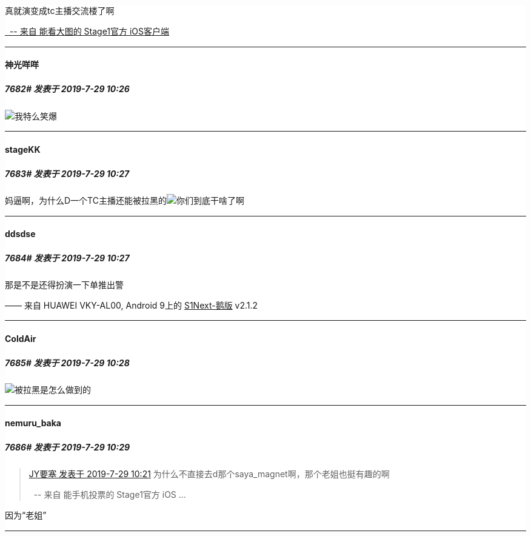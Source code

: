 
真就演变成tc主播交流楼了啊

[  -- 来自 能看大图的 Stage1官方 iOS客户端](https://itunes.apple.com/fi/app/saraba1st/id1221237470?mt=8)


-----

####  神光咩咩  
##### 7682#       发表于 2019-7-29 10:26


<img src="https://static.saraba1st.com/image/smiley/face2017/067.png" referrerpolicy="no-referrer">我特么笑爆


-----

####  stageKK  
##### 7683#       发表于 2019-7-29 10:27


妈逼啊，为什么D一个TC主播还能被拉黑的<img src="https://static.saraba1st.com/image/smiley/face2017/068.png" referrerpolicy="no-referrer">你们到底干啥了啊


-----

####  ddsdse  
##### 7684#       发表于 2019-7-29 10:27


那是不是还得扮演一下单推出警

—— 来自 HUAWEI VKY-AL00, Android 9上的 [S1Next-鹅版](https://github.com/ykrank/S1-Next/releases) v2.1.2


-----

####  ColdAir  
##### 7685#       发表于 2019-7-29 10:28


<img src="https://static.saraba1st.com/image/smiley/face2017/067.png" referrerpolicy="no-referrer">被拉黑是怎么做到的


-----

####  nemuru_baka  
##### 7686#       发表于 2019-7-29 10:29


<blockquote><a href="httphttps://bbs.saraba1st.com/2b/forum.php?mod=redirect&amp;goto=findpost&amp;pid=44703772&amp;ptid=1848341" target="_blank">JY要塞 发表于 2019-7-29 10:21</a>
为什么不直接去d那个saya_magnet啊，那个老姐也挺有趣的啊

  -- 来自 能手机投票的 Stage1官方 iOS ...</blockquote>
因为“老姐”


-----
